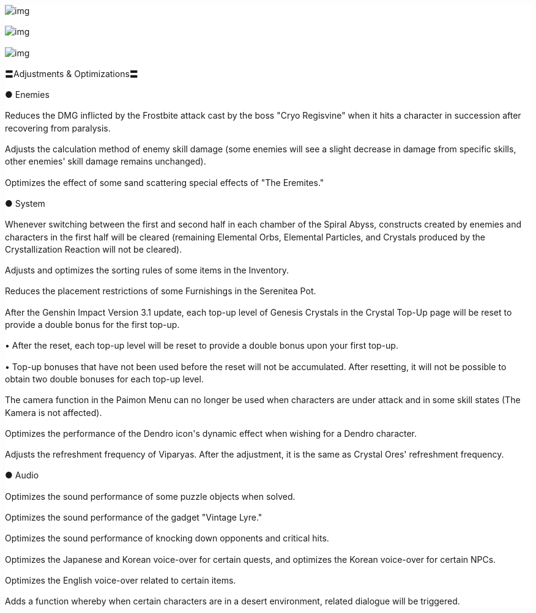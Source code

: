 ![img](https://sdk.hoyoverse.com/upload/ann/2022/09/22/eabf8e0a6f0c2b0fe0eb012b3ad8f9f0_1296243581076018553.jpg)

![img](https://sdk.hoyoverse.com/upload/ann/2022/09/22/e54d3fd779909ffa685e5f85f9b6b585_7551966476517725227.jpg)

![img](https://sdk.hoyoverse.com/upload/ann/2022/09/22/cc702954dbf2eff5f7f27a748f3a98b8_5698092528623069871.jpg)

〓Adjustments & Optimizations〓

● Enemies

Reduces the DMG inflicted by the Frostbite attack cast by the boss "Cryo Regisvine" when it hits a character in succession after recovering from paralysis.

Adjusts the calculation method of enemy skill damage (some enemies will see a slight decrease in damage from specific skills, other enemies' skill damage remains unchanged).

Optimizes the effect of some sand scattering special effects of "The Eremites."

● System

Whenever switching between the first and second half in each chamber of the Spiral Abyss, constructs created by enemies and characters in the first half will be cleared (remaining Elemental Orbs, Elemental Particles, and Crystals produced by the Crystallization Reaction will not be cleared).

Adjusts and optimizes the sorting rules of some items in the Inventory.

Reduces the placement restrictions of some Furnishings in the Serenitea Pot.

After the Genshin Impact Version 3.1 update, each top-up level of Genesis Crystals in the Crystal Top-Up page will be reset to provide a double bonus for the first top-up.

• After the reset, each top-up level will be reset to provide a double bonus upon your first top-up.

• Top-up bonuses that have not been used before the reset will not be accumulated. After resetting, it will not be possible to obtain two double bonuses for each top-up level.

The camera function in the Paimon Menu can no longer be used when characters are under attack and in some skill states (The Kamera is not affected).

Optimizes the performance of the Dendro icon's dynamic effect when wishing for a Dendro character.

Adjusts the refreshment frequency of Viparyas. After the adjustment, it is the same as Crystal Ores' refreshment frequency.

● Audio

Optimizes the sound performance of some puzzle objects when solved.

Optimizes the sound performance of the gadget "Vintage Lyre."

Optimizes the sound performance of knocking down opponents and critical hits.

Optimizes the Japanese and Korean voice-over for certain quests, and optimizes the Korean voice-over for certain NPCs.

Optimizes the English voice-over related to certain items.

Adds a function whereby when certain characters are in a desert environment, related dialogue will be triggered.
